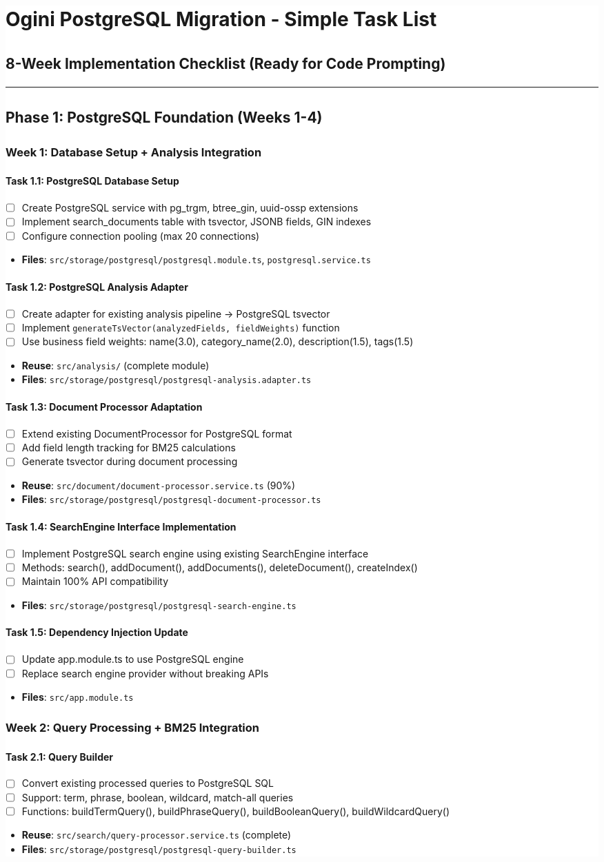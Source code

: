 # Ogini PostgreSQL Migration - Simple Task List
## 8-Week Implementation Checklist (Ready for Code Prompting)

---

## **Phase 1: PostgreSQL Foundation (Weeks 1-4)**

### **Week 1: Database Setup + Analysis Integration**

#### **Task 1.1: PostgreSQL Database Setup**
- [ ] Create PostgreSQL service with pg_trgm, btree_gin, uuid-ossp extensions
- [ ] Implement search_documents table with tsvector, JSONB fields, GIN indexes
- [ ] Configure connection pooling (max 20 connections)
- **Files**: `src/storage/postgresql/postgresql.module.ts`, `postgresql.service.ts`

#### **Task 1.2: PostgreSQL Analysis Adapter**
- [ ] Create adapter for existing analysis pipeline → PostgreSQL tsvector
- [ ] Implement `generateTsVector(analyzedFields, fieldWeights)` function
- [ ] Use business field weights: name(3.0), category_name(2.0), description(1.5), tags(1.5)
- **Reuse**: `src/analysis/` (complete module)
- **Files**: `src/storage/postgresql/postgresql-analysis.adapter.ts`

#### **Task 1.3: Document Processor Adaptation**
- [ ] Extend existing DocumentProcessor for PostgreSQL format
- [ ] Add field length tracking for BM25 calculations
- [ ] Generate tsvector during document processing
- **Reuse**: `src/document/document-processor.service.ts` (90%)
- **Files**: `src/storage/postgresql/postgresql-document-processor.ts`

#### **Task 1.4: SearchEngine Interface Implementation**
- [ ] Implement PostgreSQL search engine using existing SearchEngine interface
- [ ] Methods: search(), addDocument(), addDocuments(), deleteDocument(), createIndex()
- [ ] Maintain 100% API compatibility
- **Files**: `src/storage/postgresql/postgresql-search-engine.ts`

#### **Task 1.5: Dependency Injection Update**
- [ ] Update app.module.ts to use PostgreSQL engine
- [ ] Replace search engine provider without breaking APIs
- **Files**: `src/app.module.ts`

### **Week 2: Query Processing + BM25 Integration**

#### **Task 2.1: Query Builder**
- [ ] Convert existing processed queries to PostgreSQL SQL
- [ ] Support: term, phrase, boolean, wildcard, match-all queries
- [ ] Functions: buildTermQuery(), buildPhraseQuery(), buildBooleanQuery(), buildWildcardQuery()
- **Reuse**: `src/search/query-processor.service.ts` (complete)
- **Files**: `src/storage/postgresql/postgresql-query-builder.ts`
